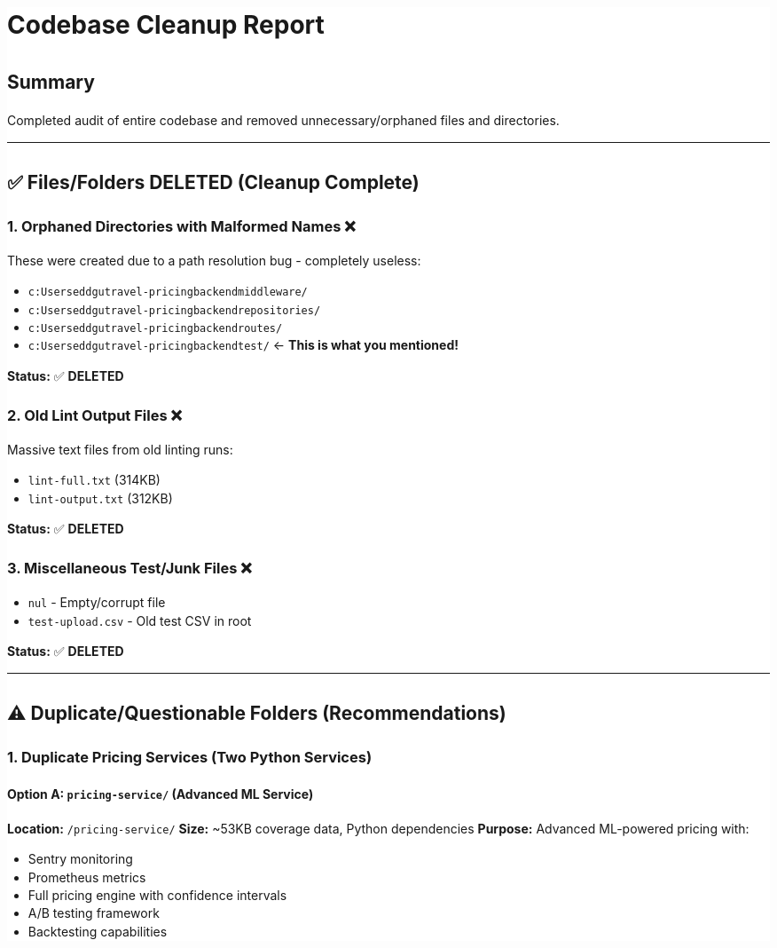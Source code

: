 # Codebase Cleanup Report

## Summary

Completed audit of entire codebase and removed unnecessary/orphaned files and directories.

---

## ✅ Files/Folders DELETED (Cleanup Complete)

### 1. Orphaned Directories with Malformed Names ❌

These were created due to a path resolution bug - completely useless:

- `c:Userseddgutravel-pricingbackendmiddleware/`
- `c:Userseddgutravel-pricingbackendrepositories/`
- `c:Userseddgutravel-pricingbackendroutes/`
- `c:Userseddgutravel-pricingbackendtest/` ← **This is what you mentioned!**

**Status:** ✅ **DELETED**

### 2. Old Lint Output Files ❌

Massive text files from old linting runs:

- `lint-full.txt` (314KB)
- `lint-output.txt` (312KB)

**Status:** ✅ **DELETED**

### 3. Miscellaneous Test/Junk Files ❌

- `nul` - Empty/corrupt file
- `test-upload.csv` - Old test CSV in root

**Status:** ✅ **DELETED**

---

## ⚠️ Duplicate/Questionable Folders (Recommendations)

### 1. **Duplicate Pricing Services** (Two Python Services)

#### Option A: `pricing-service/` (Advanced ML Service)

**Location:** `/pricing-service/`
**Size:** ~53KB coverage data, Python dependencies
**Purpose:** Advanced ML-powered pricing with:

- Sentry monitoring
- Prometheus metrics
- Full pricing engine with confidence intervals
- A/B testing framework
- Backtesting capabilities
